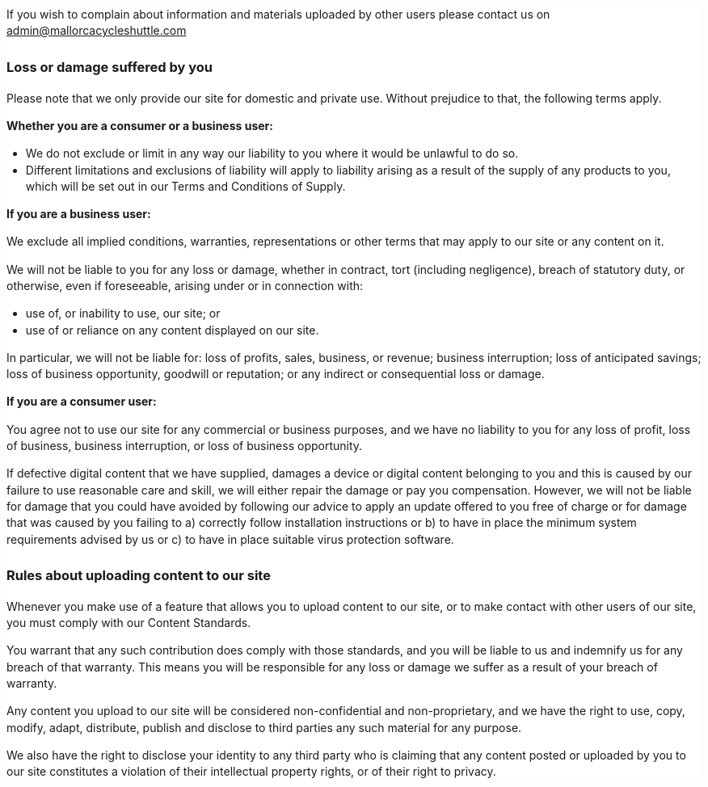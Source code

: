 If you wish to complain about information and materials uploaded by other users please contact us on admin@mallorcacycleshuttle.com

### Loss or damage suffered by you

Please note that we only provide our site for domestic and private use. Without prejudice to that, the following terms apply.

**Whether you are a consumer or a business user:**

- We do not exclude or limit in any way our liability to you where it would be unlawful to do so.
- Different limitations and exclusions of liability will apply to liability arising as a result of the supply of any products to you, which will be set out in our Terms and Conditions of Supply.

**If you are a business user:**

We exclude all implied conditions, warranties, representations or other terms that may apply to our site or any content on it.

We will not be liable to you for any loss or damage, whether in contract, tort (including negligence), breach of statutory duty, or otherwise, even if foreseeable, arising under or in connection with:

- use of, or inability to use, our site; or
- use of or reliance on any content displayed on our site.

In particular, we will not be liable for: loss of profits, sales, business, or revenue; business interruption; loss of anticipated savings; loss of business opportunity, goodwill or reputation; or any indirect or consequential loss or damage.

**If you are a consumer user:**

You agree not to use our site for any commercial or business purposes, and we have no liability to you for any loss of profit, loss of business, business interruption, or loss of business opportunity.

If defective digital content that we have supplied, damages a device or digital content belonging to you and this is caused by our failure to use reasonable care and skill, we will either repair the damage or pay you compensation. However, we will not be liable for damage that you could have avoided by following our advice to apply an update offered to you free of charge or for damage that was caused by you failing to a) correctly follow installation instructions or b) to have in place the minimum system requirements advised by us or c) to have in place suitable virus protection software.

### Rules about uploading content to our site

Whenever you make use of a feature that allows you to upload content to our site, or to make contact with other users of our site, you must comply with our Content Standards.

You warrant that any such contribution does comply with those standards, and you will be liable to us and indemnify us for any breach of that warranty. This means you will be responsible for any loss or damage we suffer as a result of your breach of warranty.

Any content you upload to our site will be considered non-confidential and non-proprietary, and we have the right to use, copy, modify, adapt, distribute, publish and disclose to third parties any such material for any purpose.

We also have the right to disclose your identity to any third party who is claiming that any content posted or uploaded by you to our site constitutes a violation of their intellectual property rights, or of their right to privacy.
